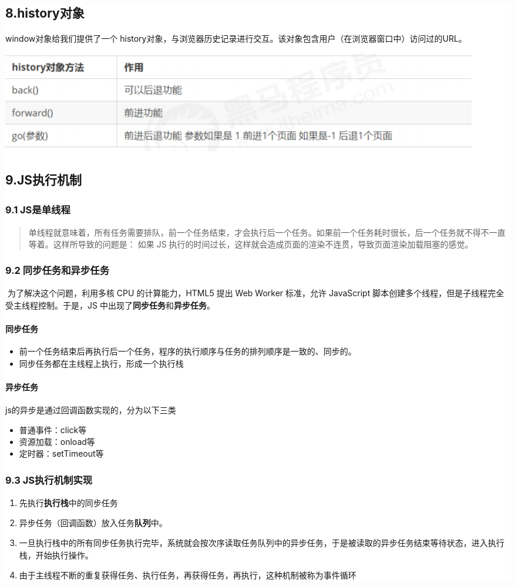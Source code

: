 ## 8.history对象

window对象给我们提供了一个 history对象，与浏览器历史记录进行交互。该对象包含用户（在浏览器窗口中）访问过的URL。

![history](./images/history.png)

## 9.JS执行机制

### 9.1 JS是单线程

>单线程就意味着，所有任务需要排队，前一个任务结束，才会执行后一个任务。如果前一个任务耗时很长，后一个任务就不得不一直等着。这样所导致的问题是： 如果 JS 执行的时间过长，这样就会造成页面的渲染不连贯，导致页面渲染加载阻塞的感觉。

### 9.2 同步任务和异步任务
​  为了解决这个问题，利用多核 CPU 的计算能力，HTML5 提出 Web Worker 标准，允许 JavaScript 脚本创建多个线程，但是子线程完全受主线程控制。于是，JS 中出现了**同步任务**和**异步任务**。

#### 同步任务

- ​前一个任务结束后再执行后一个任务，程序的执行顺序与任务的排列顺序是一致的、同步的。
- 同步任务都在主线程上执行，形成一个执行栈

#### 异步任务

js的异步是通过回调函数实现的，分为以下三类
- 普通事件：click等
- 资源加载：onload等
- 定时器：setTimeout等


### 9.3 JS执行机制实现

1. 先执行**执行栈**中的同步任务

2. 异步任务（回调函数）放入任务**队列**中。

3. 一旦执行栈中的所有同步任务执行完毕，系统就会按次序读取任务队列中的异步任务，于是被读取的异步任务结束等待状态，进入执行栈，开始执行操作。
4. 由于主线程不断的重复获得任务、执行任务，再获得任务，再执行，这种机制被称为事件循环
